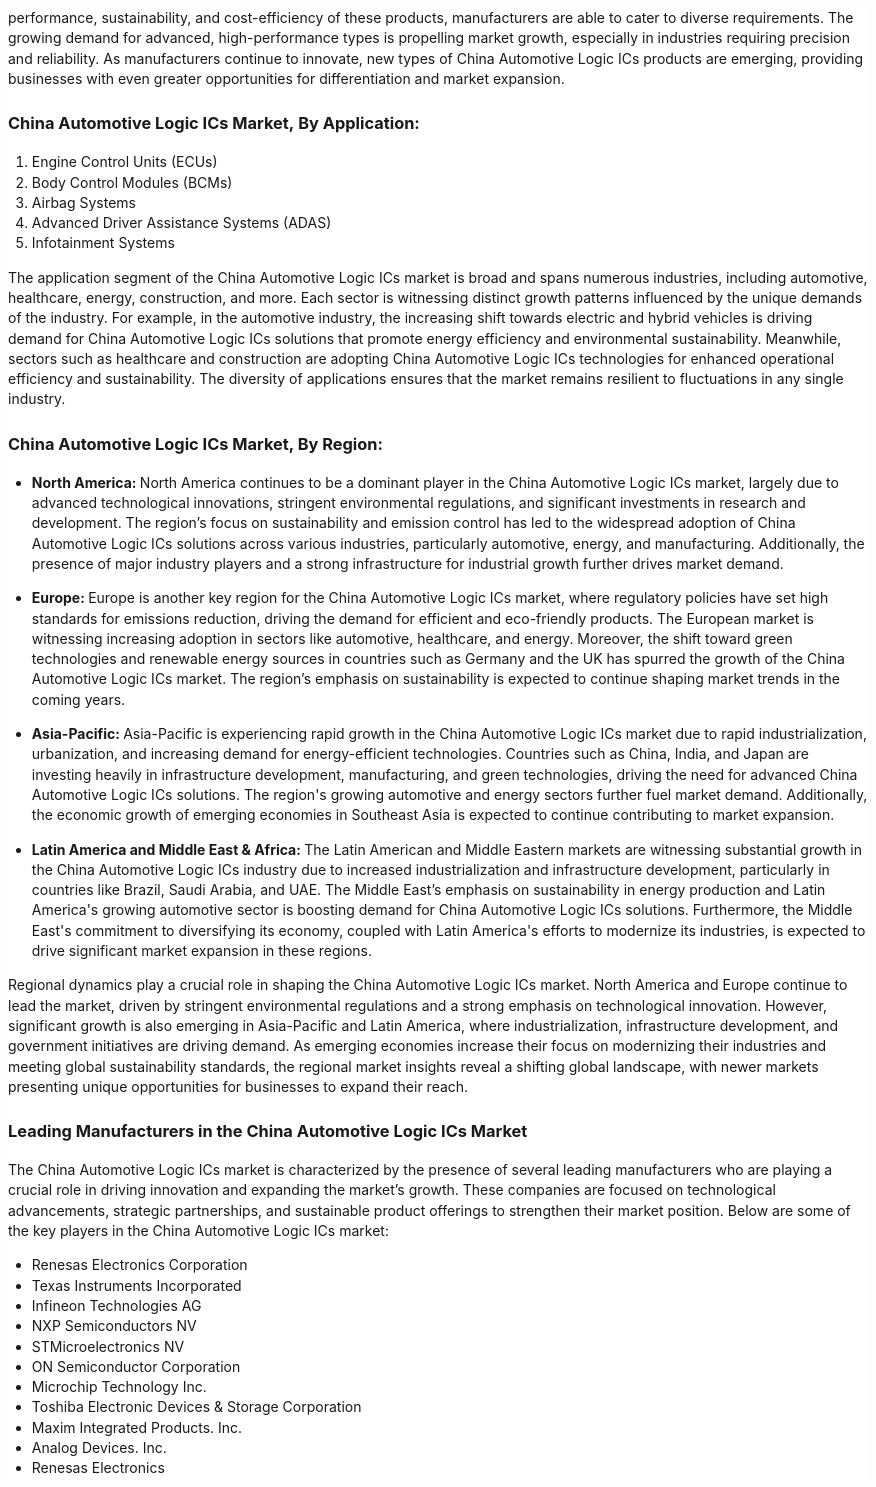 performance, sustainability, and cost-efficiency of these products, manufacturers are able to cater to diverse requirements. The growing demand for advanced, high-performance types is propelling market growth, especially in industries requiring precision and reliability. As manufacturers continue to innovate, new types of China Automotive Logic ICs products are emerging, providing businesses with even greater opportunities for differentiation and market expansion.</p><h3>China Automotive Logic ICs Market,&nbsp;By Application:</h3><ol><li>Engine Control Units (ECUs)<li> Body Control Modules (BCMs)<li> Airbag Systems<li> Advanced Driver Assistance Systems (ADAS)<li> Infotainment Systems</li></ol><p>The application segment of the China Automotive Logic ICs market is broad and spans numerous industries, including automotive, healthcare, energy, construction, and more. Each sector is witnessing distinct growth patterns influenced by the unique demands of the industry. For example, in the automotive industry, the increasing shift towards electric and hybrid vehicles is driving demand for China Automotive Logic ICs solutions that promote energy efficiency and environmental sustainability. Meanwhile, sectors such as healthcare and construction are adopting China Automotive Logic ICs technologies for enhanced operational efficiency and sustainability. The diversity of applications ensures that the market remains resilient to fluctuations in any single industry.</p><h3>China Automotive Logic ICs Market, By Region:</h3><ul><li><p><strong>North America:&nbsp;</strong>North America continues to be a dominant player in the China Automotive Logic ICs market, largely due to advanced technological innovations, stringent environmental regulations, and significant investments in research and development. The region&rsquo;s focus on sustainability and emission control has led to the widespread adoption of China Automotive Logic ICs solutions across various industries, particularly automotive, energy, and manufacturing. Additionally, the presence of major industry players and a strong infrastructure for industrial growth further drives market demand.</p></li><li><p><strong><strong>Europe:&nbsp;</strong></strong>Europe is another key region for the China Automotive Logic ICs market, where regulatory policies have set high standards for emissions reduction, driving the demand for efficient and eco-friendly products. The European market is witnessing increasing adoption in sectors like automotive, healthcare, and energy. Moreover, the shift toward green technologies and renewable energy sources in countries such as Germany and the UK has spurred the growth of the China Automotive Logic ICs market. The region&rsquo;s emphasis on sustainability is expected to continue shaping market trends in the coming years.</p></li><li><p><strong><strong>Asia-Pacific:&nbsp;</strong></strong>Asia-Pacific is experiencing rapid growth in the China Automotive Logic ICs market due to rapid industrialization, urbanization, and increasing demand for energy-efficient technologies. Countries such as China, India, and Japan are investing heavily in infrastructure development, manufacturing, and green technologies, driving the need for advanced China Automotive Logic ICs solutions. The region's growing automotive and energy sectors further fuel market demand. Additionally, the economic growth of emerging economies in Southeast Asia is expected to continue contributing to market expansion.</p></li><li><p><strong><strong>Latin America and Middle East &amp; Africa:&nbsp;</strong></strong>The Latin American and Middle Eastern markets are witnessing substantial growth in the China Automotive Logic ICs industry due to increased industrialization and infrastructure development, particularly in countries like Brazil, Saudi Arabia, and UAE. The Middle East&rsquo;s emphasis on sustainability in energy production and Latin America's growing automotive sector is boosting demand for China Automotive Logic ICs solutions. Furthermore, the Middle East's commitment to diversifying its economy, coupled with Latin America's efforts to modernize its industries, is expected to drive significant market expansion in these regions.</p></li></ul><p>Regional dynamics play a crucial role in shaping the China Automotive Logic ICs market. North America and Europe continue to lead the market, driven by stringent environmental regulations and a strong emphasis on technological innovation. However, significant growth is also emerging in Asia-Pacific and Latin America, where industrialization, infrastructure development, and government initiatives are driving demand. As emerging economies increase their focus on modernizing their industries and meeting global sustainability standards, the regional market insights reveal a shifting global landscape, with newer markets presenting unique opportunities for businesses to expand their reach.</p><h3><strong>Leading Manufacturers in the China Automotive Logic ICs Market</strong></h3><p>The China Automotive Logic ICs market is characterized by the presence of several leading manufacturers who are playing a crucial role in driving innovation and expanding the market&rsquo;s growth. These companies are focused on technological advancements, strategic partnerships, and sustainable product offerings to strengthen their market position. Below are some of the key players in the China Automotive Logic ICs market:</p></div><div class="article-main__content" data-test-id="publishing-text-block"><ul><li><span class="">Renesas Electronics Corporation<li> Texas Instruments Incorporated<li> Infineon Technologies AG<li> NXP Semiconductors NV<li> STMicroelectronics NV<li> ON Semiconductor Corporation<li> Microchip Technology Inc.<li> Toshiba Electronic Devices & Storage Corporation<li> Maxim Integrated Products. Inc.<li> Analog Devices. Inc.<li> Renesas Electronics